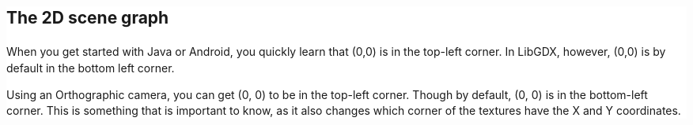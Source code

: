 ## The 2D scene graph
When you get started with Java or Android, you quickly learn that (0,0) is in the top-left corner. In LibGDX, however, (0,0) is by default in the bottom left corner.

Using an Orthographic camera, you can get (0, 0) to be in the top-left corner. Though by default, (0, 0) is in the bottom-left corner. This is something that is important to know, as it also changes which corner of the textures have the X and Y coordinates. 



